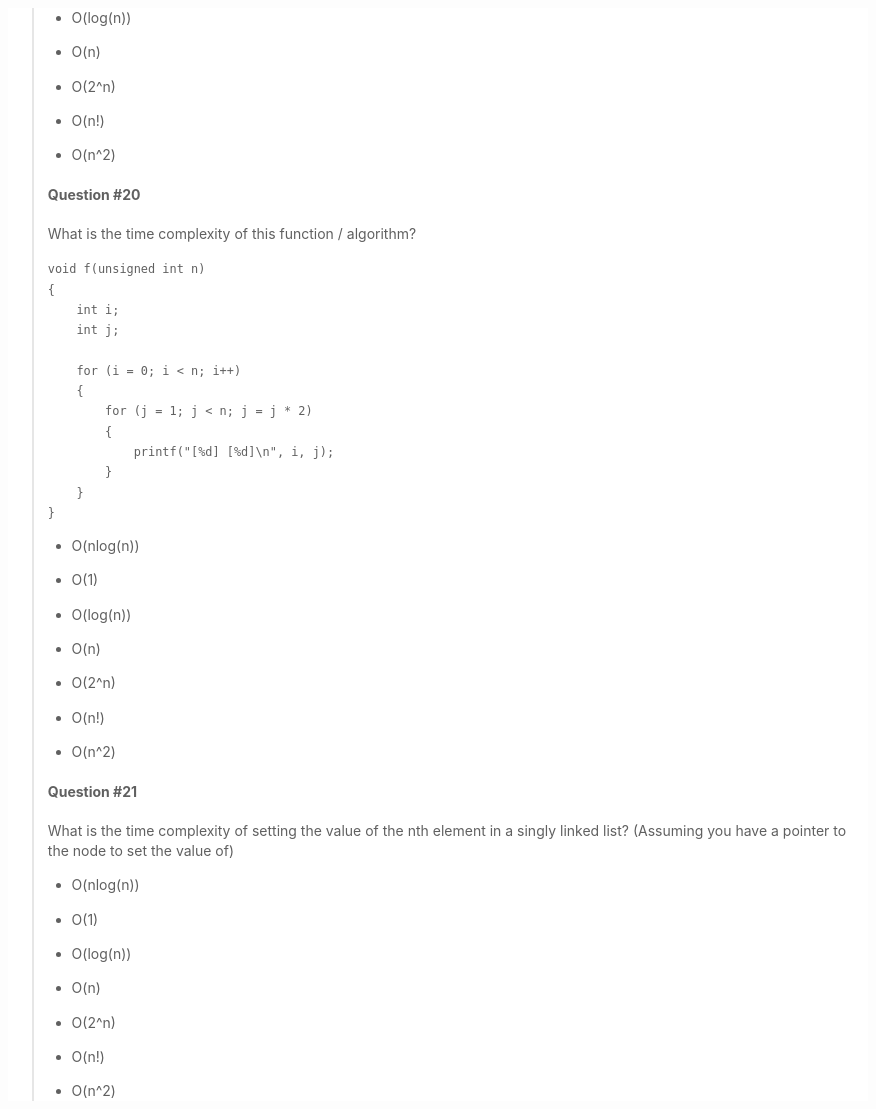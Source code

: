 > -   O(log(n))
>     
> -   O(n)
>     
> -   O(2^n)
>     
> -   O(n!)
>     
> -   O(n^2)
>     
> 
> #### Question #20
> 
> What is the time complexity of this function / algorithm?
> 
>     void f(unsigned int n)
>     {
>         int i;
>         int j;
>     
>         for (i = 0; i < n; i++)
>         {
>             for (j = 1; j < n; j = j * 2)
>             {
>                 printf("[%d] [%d]\n", i, j);
>             }
>         }
>     }
>     
> 
> -   O(nlog(n))
>     
> -   O(1)
>     
> -   O(log(n))
>     
> -   O(n)
>     
> -   O(2^n)
>     
> -   O(n!)
>     
> -   O(n^2)
>     
> 
> #### Question #21
> 
> What is the time complexity of setting the value of the nth element in a singly linked list? (Assuming you have a pointer to the node to set the value of)
> 
> -   O(nlog(n))
>     
> -   O(1)
>     
> -   O(log(n))
>     
> -   O(n)
>     
> -   O(2^n)
>     
> -   O(n!)
>     
> -   O(n^2)
>     